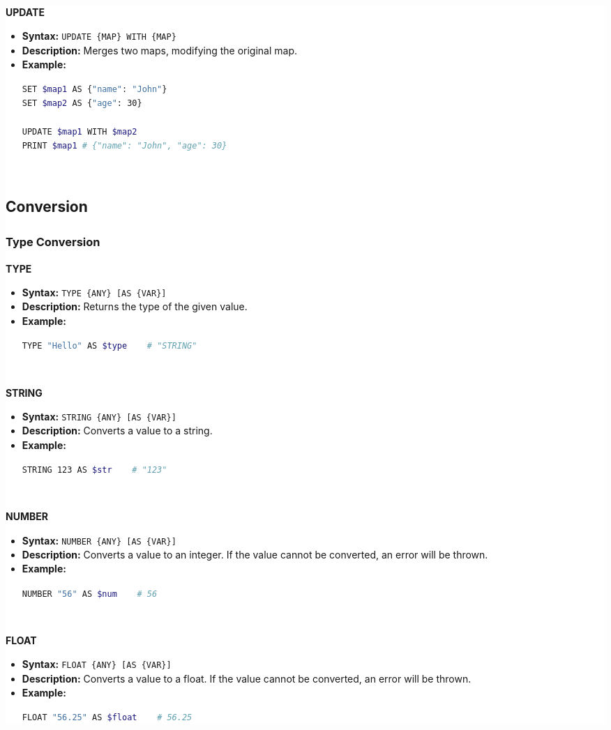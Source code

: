 **UPDATE**

- **Syntax:** `UPDATE {MAP} WITH {MAP}`
- **Description:** Merges two maps, modifying the original map.
- **Example:**
    ```bash
    SET $map1 AS {"name": "John"}
    SET $map2 AS {"age": 30}
    
    UPDATE $map1 WITH $map2
    PRINT $map1 # {"name": "John", "age": 30}
    ```

<br>

## Conversion

### Type Conversion

**TYPE**

- **Syntax:** `TYPE {ANY} [AS {VAR}]`
- **Description:** Returns the type of the given value.
- **Example:**
    ```bash
    TYPE "Hello" AS $type    # "STRING"
    ```

<br>

**STRING**

- **Syntax:** `STRING {ANY} [AS {VAR}]`
- **Description:** Converts a value to a string.
- **Example:**
    ```bash
    STRING 123 AS $str    # "123"
    ```

<br>

**NUMBER**

- **Syntax:** `NUMBER {ANY} [AS {VAR}]`
- **Description:** Converts a value to an integer. If the value cannot be converted, an error will be thrown.
- **Example:**
    ```bash
    NUMBER "56" AS $num    # 56
    ```

<br>

**FLOAT**

- **Syntax:** `FLOAT {ANY} [AS {VAR}]`
- **Description:** Converts a value to a float. If the value cannot be converted, an error will be thrown.
- **Example:**
    ```bash
    FLOAT "56.25" AS $float    # 56.25
    ```
